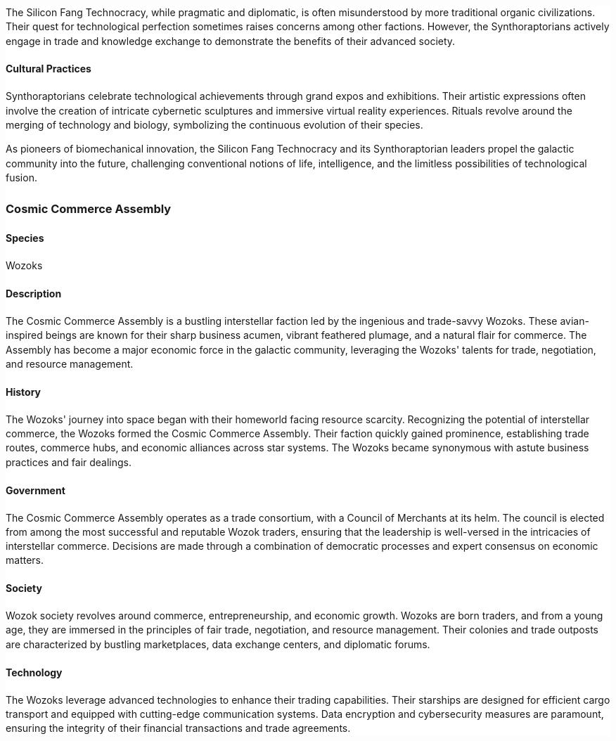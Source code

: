 The Silicon Fang Technocracy, while pragmatic and diplomatic, is often misunderstood by more traditional organic civilizations. Their quest for technological perfection sometimes raises concerns among other factions. However, the Synthoraptorians actively engage in trade and knowledge exchange to demonstrate the benefits of their advanced society.

#### Cultural Practices

Synthoraptorians celebrate technological achievements through grand expos and exhibitions. Their artistic expressions often involve the creation of intricate cybernetic sculptures and immersive virtual reality experiences. Rituals revolve around the merging of technology and biology, symbolizing the continuous evolution of their species.

As pioneers of biomechanical innovation, the Silicon Fang Technocracy and its Synthoraptorian leaders propel the galactic community into the future, challenging conventional notions of life, intelligence, and the limitless possibilities of technological fusion.

### Cosmic Commerce Assembly

#### Species

Wozoks

#### Description

The Cosmic Commerce Assembly is a bustling interstellar faction led by the ingenious and trade-savvy Wozoks. These avian-inspired beings are known for their sharp business acumen, vibrant feathered plumage, and a natural flair for commerce. The Assembly has become a major economic force in the galactic community, leveraging the Wozoks' talents for trade, negotiation, and resource management.

#### History

The Wozoks' journey into space began with their homeworld facing resource scarcity. Recognizing the potential of interstellar commerce, the Wozoks formed the Cosmic Commerce Assembly. Their faction quickly gained prominence, establishing trade routes, commerce hubs, and economic alliances across star systems. The Wozoks became synonymous with astute business practices and fair dealings.

#### Government

The Cosmic Commerce Assembly operates as a trade consortium, with a Council of Merchants at its helm. The council is elected from among the most successful and reputable Wozok traders, ensuring that the leadership is well-versed in the intricacies of interstellar commerce. Decisions are made through a combination of democratic processes and expert consensus on economic matters.

#### Society

Wozok society revolves around commerce, entrepreneurship, and economic growth. Wozoks are born traders, and from a young age, they are immersed in the principles of fair trade, negotiation, and resource management. Their colonies and trade outposts are characterized by bustling marketplaces, data exchange centers, and diplomatic forums.

#### Technology

The Wozoks leverage advanced technologies to enhance their trading capabilities. Their starships are designed for efficient cargo transport and equipped with cutting-edge communication systems. Data encryption and cybersecurity measures are paramount, ensuring the integrity of their financial transactions and trade agreements.
